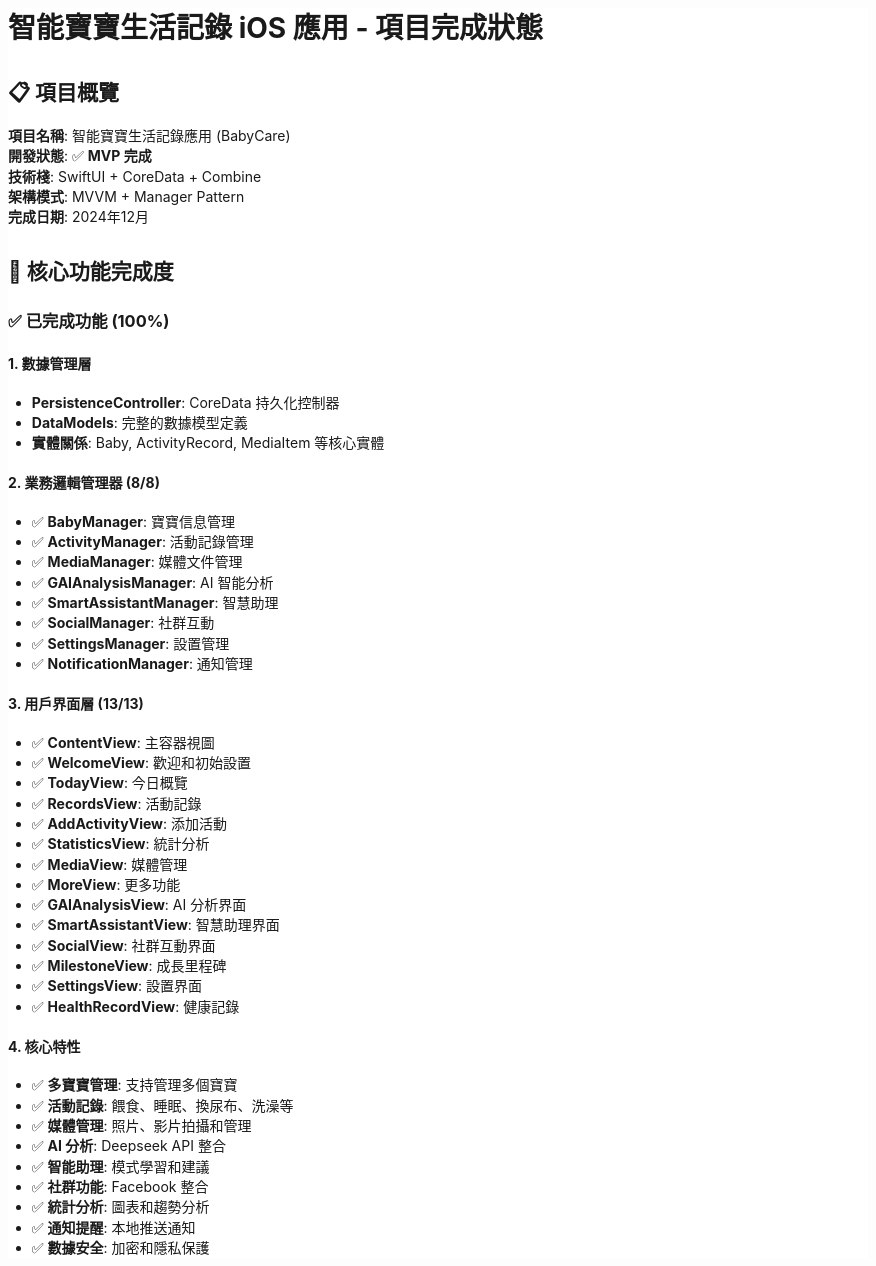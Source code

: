 # 智能寶寶生活記錄 iOS 應用 - 項目完成狀態

## 📋 項目概覽

**項目名稱**: 智能寶寶生活記錄應用 (BabyCare)  
**開發狀態**: ✅ **MVP 完成**  
**技術棧**: SwiftUI + CoreData + Combine  
**架構模式**: MVVM + Manager Pattern  
**完成日期**: 2024年12月

## 🎯 核心功能完成度

### ✅ 已完成功能 (100%)

#### 1. 數據管理層
- **PersistenceController**: CoreData 持久化控制器
- **DataModels**: 完整的數據模型定義
- **實體關係**: Baby, ActivityRecord, MediaItem 等核心實體

#### 2. 業務邏輯管理器 (8/8)
- ✅ **BabyManager**: 寶寶信息管理
- ✅ **ActivityManager**: 活動記錄管理
- ✅ **MediaManager**: 媒體文件管理
- ✅ **GAIAnalysisManager**: AI 智能分析
- ✅ **SmartAssistantManager**: 智慧助理
- ✅ **SocialManager**: 社群互動
- ✅ **SettingsManager**: 設置管理
- ✅ **NotificationManager**: 通知管理

#### 3. 用戶界面層 (13/13)
- ✅ **ContentView**: 主容器視圖
- ✅ **WelcomeView**: 歡迎和初始設置
- ✅ **TodayView**: 今日概覽
- ✅ **RecordsView**: 活動記錄
- ✅ **AddActivityView**: 添加活動
- ✅ **StatisticsView**: 統計分析
- ✅ **MediaView**: 媒體管理
- ✅ **MoreView**: 更多功能
- ✅ **GAIAnalysisView**: AI 分析界面
- ✅ **SmartAssistantView**: 智慧助理界面
- ✅ **SocialView**: 社群互動界面
- ✅ **MilestoneView**: 成長里程碑
- ✅ **SettingsView**: 設置界面
- ✅ **HealthRecordView**: 健康記錄

#### 4. 核心特性
- ✅ **多寶寶管理**: 支持管理多個寶寶
- ✅ **活動記錄**: 餵食、睡眠、換尿布、洗澡等
- ✅ **媒體管理**: 照片、影片拍攝和管理
- ✅ **AI 分析**: Deepseek API 整合
- ✅ **智能助理**: 模式學習和建議
- ✅ **社群功能**: Facebook 整合
- ✅ **統計分析**: 圖表和趨勢分析
- ✅ **通知提醒**: 本地推送通知
- ✅ **數據安全**: 加密和隱私保護
